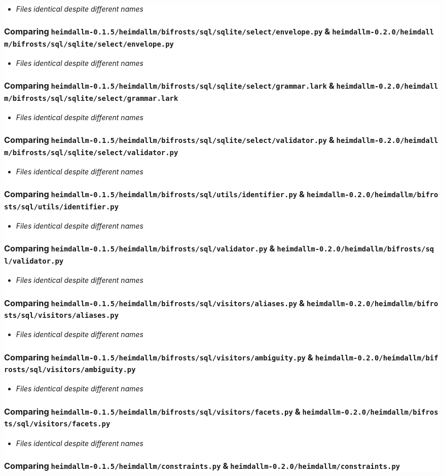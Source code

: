  * *Files identical despite different names*

### Comparing `heimdallm-0.1.5/heimdallm/bifrosts/sql/sqlite/select/envelope.py` & `heimdallm-0.2.0/heimdallm/bifrosts/sql/sqlite/select/envelope.py`

 * *Files identical despite different names*

### Comparing `heimdallm-0.1.5/heimdallm/bifrosts/sql/sqlite/select/grammar.lark` & `heimdallm-0.2.0/heimdallm/bifrosts/sql/sqlite/select/grammar.lark`

 * *Files identical despite different names*

### Comparing `heimdallm-0.1.5/heimdallm/bifrosts/sql/sqlite/select/validator.py` & `heimdallm-0.2.0/heimdallm/bifrosts/sql/sqlite/select/validator.py`

 * *Files identical despite different names*

### Comparing `heimdallm-0.1.5/heimdallm/bifrosts/sql/utils/identifier.py` & `heimdallm-0.2.0/heimdallm/bifrosts/sql/utils/identifier.py`

 * *Files identical despite different names*

### Comparing `heimdallm-0.1.5/heimdallm/bifrosts/sql/validator.py` & `heimdallm-0.2.0/heimdallm/bifrosts/sql/validator.py`

 * *Files identical despite different names*

### Comparing `heimdallm-0.1.5/heimdallm/bifrosts/sql/visitors/aliases.py` & `heimdallm-0.2.0/heimdallm/bifrosts/sql/visitors/aliases.py`

 * *Files identical despite different names*

### Comparing `heimdallm-0.1.5/heimdallm/bifrosts/sql/visitors/ambiguity.py` & `heimdallm-0.2.0/heimdallm/bifrosts/sql/visitors/ambiguity.py`

 * *Files identical despite different names*

### Comparing `heimdallm-0.1.5/heimdallm/bifrosts/sql/visitors/facets.py` & `heimdallm-0.2.0/heimdallm/bifrosts/sql/visitors/facets.py`

 * *Files identical despite different names*

### Comparing `heimdallm-0.1.5/heimdallm/constraints.py` & `heimdallm-0.2.0/heimdallm/constraints.py`
